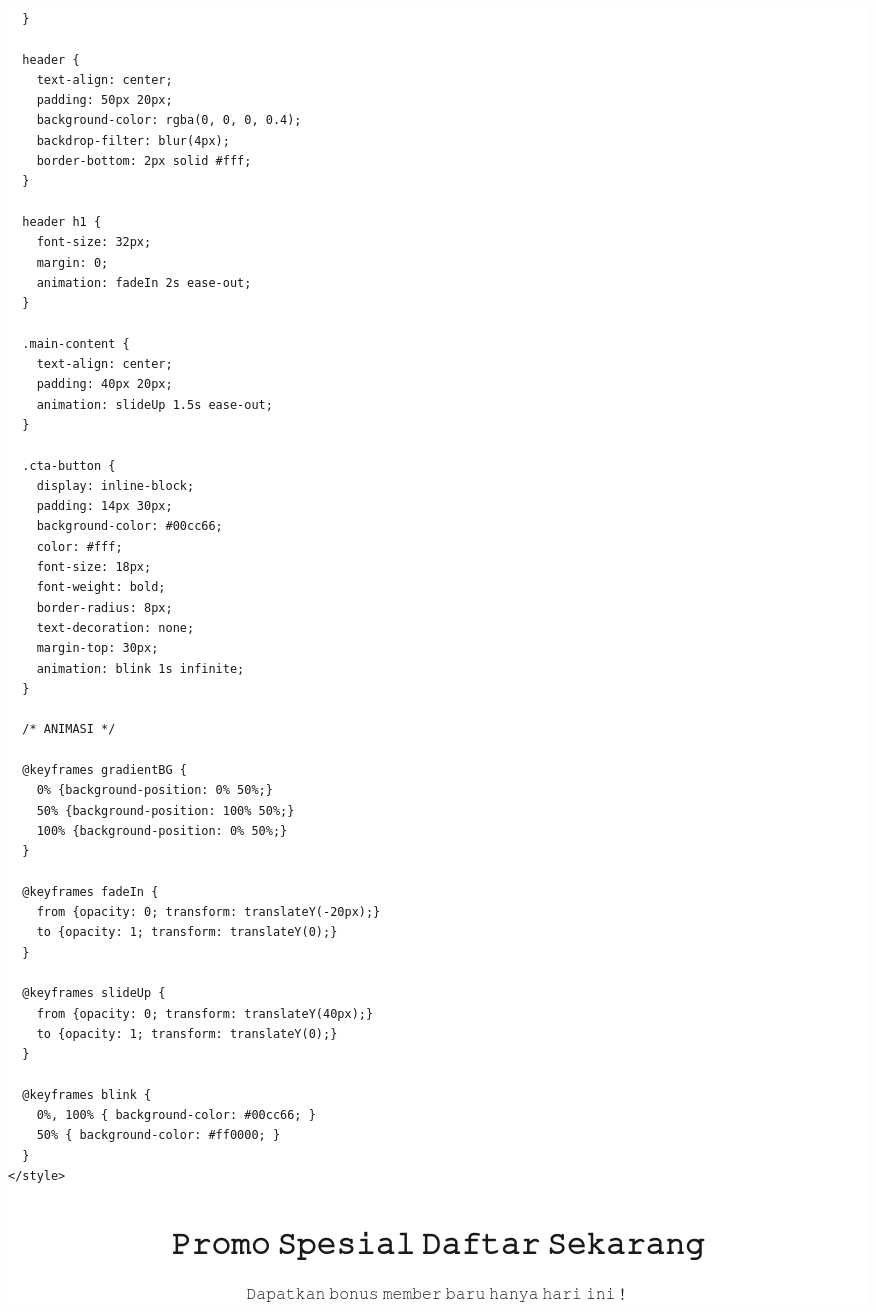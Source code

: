       }

      header {
        text-align: center;
        padding: 50px 20px;
        background-color: rgba(0, 0, 0, 0.4);
        backdrop-filter: blur(4px);
        border-bottom: 2px solid #fff;
      }

      header h1 {
        font-size: 32px;
        margin: 0;
        animation: fadeIn 2s ease-out;
      }

      .main-content {
        text-align: center;
        padding: 40px 20px;
        animation: slideUp 1.5s ease-out;
      }

      .cta-button {
        display: inline-block;
        padding: 14px 30px;
        background-color: #00cc66;
        color: #fff;
        font-size: 18px;
        font-weight: bold;
        border-radius: 8px;
        text-decoration: none;
        margin-top: 30px;
        animation: blink 1s infinite;
      }

      /* ANIMASI */

      @keyframes gradientBG {
        0% {background-position: 0% 50%;}
        50% {background-position: 100% 50%;}
        100% {background-position: 0% 50%;}
      }

      @keyframes fadeIn {
        from {opacity: 0; transform: translateY(-20px);}
        to {opacity: 1; transform: translateY(0);}
      }

      @keyframes slideUp {
        from {opacity: 0; transform: translateY(40px);}
        to {opacity: 1; transform: translateY(0);}
      }

      @keyframes blink {
        0%, 100% { background-color: #00cc66; }
        50% { background-color: #ff0000; }
      }
    </style>
  </head>
  <body>
    <header>
      <h1>𝙿𝚛𝚘𝚖𝚘 𝚂𝚙𝚎𝚜𝚒𝚊𝚕 𝙳𝚊𝚏𝚝𝚊𝚛 𝚂𝚎𝚔𝚊𝚛𝚊𝚗𝚐</h1>
      <p>𝙳𝚊𝚙𝚊𝚝𝚔𝚊𝚗 𝚋𝚘𝚗𝚞𝚜 𝚖𝚎𝚖𝚋𝚎𝚛 𝚋𝚊𝚛𝚞 𝚑𝚊𝚗𝚢𝚊 𝚑𝚊𝚛𝚒 𝚒𝚗𝚒！</p>
    </header>
    <div class="carousel-container">
      <amp-carousel width="900" height="400" layout="responsive" type="slides">
        <amp-img src="https://olg777.dataklmsad903.site/images/banner-desktop/4/c19XWIljlnJzkSqa.webp" width="900" height="400" layout="responsive" alt="Slide 1"></amp-img>